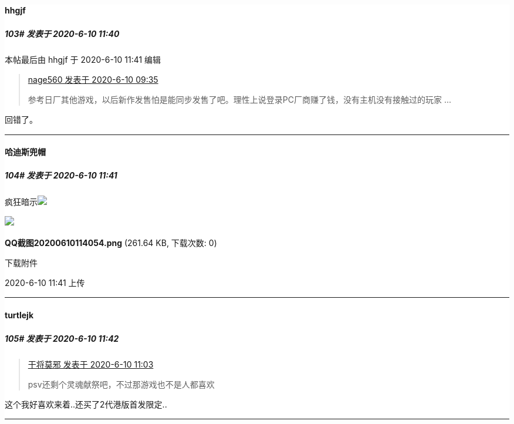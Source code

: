 ####  hhgjf  
##### 103#       发表于 2020-6-10 11:40



 本帖最后由 hhgjf 于 2020-6-10 11:41 编辑 
<blockquote><a href="httphttps://bbs.saraba1st.com/2b/forum.php?mod=redirect&amp;goto=findpost&amp;pid=47744688&amp;ptid=1940719" target="_blank">nage560 发表于 2020-6-10 09:35</a>

参考日厂其他游戏，以后新作发售怕是能同步发售了吧。理性上说登录PC厂商赚了钱，没有主机没有接触过的玩家 ...</blockquote>
回错了。







*****

####  哈迪斯兜帽  
##### 104#       发表于 2020-6-10 11:41




疯狂暗示<img src="https://static.saraba1st.com/image/smiley/face2017/067.png" referrerpolicy="no-referrer">

<img src="https://img.saraba1st.com/forum/202006/10/114129m5j0jeda0uzu1j8u.png" referrerpolicy="no-referrer">


<strong>QQ截图20200610114054.png</strong> (261.64 KB, 下载次数: 0)

下载附件

2020-6-10 11:41 上传












*****

####  turtlejk  
##### 105#       发表于 2020-6-10 11:42



<blockquote><a href="httphttps://bbs.saraba1st.com/2b/forum.php?mod=redirect&amp;goto=findpost&amp;pid=47745866&amp;ptid=1940719" target="_blank">干将莫邪 发表于 2020-6-10 11:03</a>

psv还剩个灵魂献祭吧，不过那游戏也不是人都喜欢</blockquote>
这个我好喜欢来着..还买了2代港版首发限定..







*****
